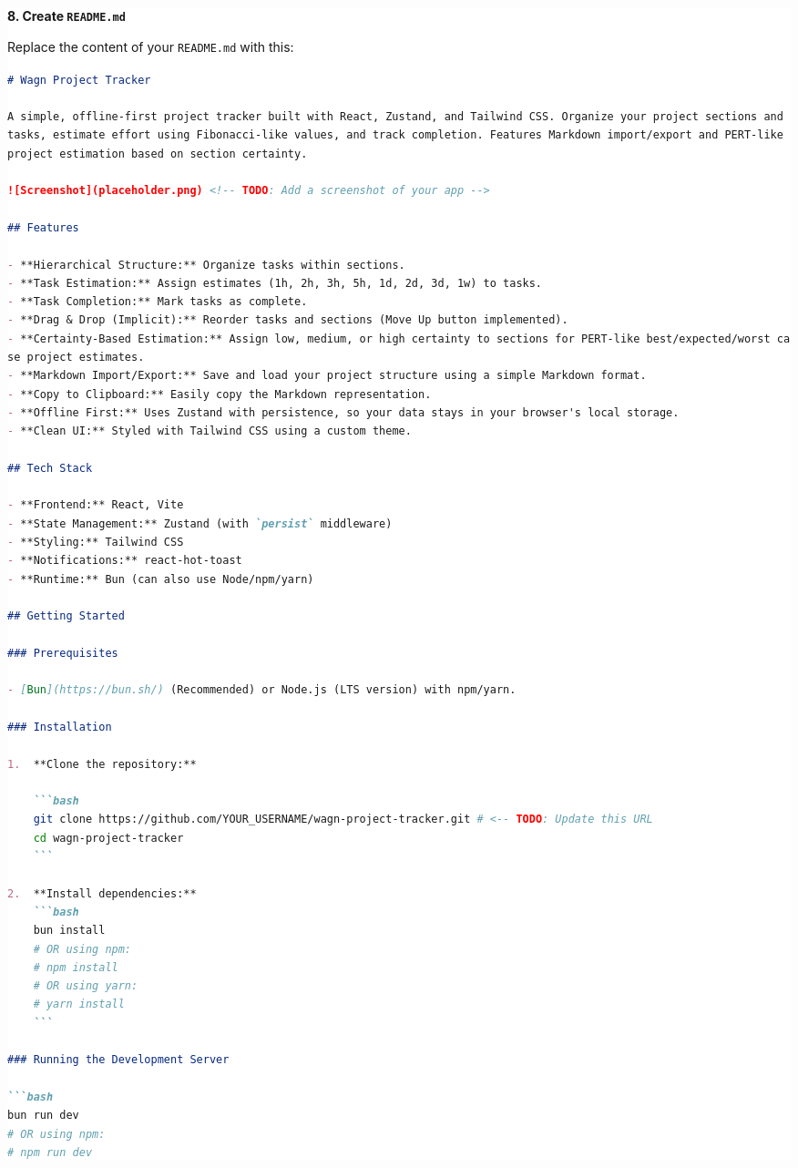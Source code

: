**8. Create `README.md`**

Replace the content of your `README.md` with this:

````markdown
# Wagn Project Tracker

A simple, offline-first project tracker built with React, Zustand, and Tailwind CSS. Organize your project sections and tasks, estimate effort using Fibonacci-like values, and track completion. Features Markdown import/export and PERT-like project estimation based on section certainty.

![Screenshot](placeholder.png) <!-- TODO: Add a screenshot of your app -->

## Features

- **Hierarchical Structure:** Organize tasks within sections.
- **Task Estimation:** Assign estimates (1h, 2h, 3h, 5h, 1d, 2d, 3d, 1w) to tasks.
- **Task Completion:** Mark tasks as complete.
- **Drag & Drop (Implicit):** Reorder tasks and sections (Move Up button implemented).
- **Certainty-Based Estimation:** Assign low, medium, or high certainty to sections for PERT-like best/expected/worst case project estimates.
- **Markdown Import/Export:** Save and load your project structure using a simple Markdown format.
- **Copy to Clipboard:** Easily copy the Markdown representation.
- **Offline First:** Uses Zustand with persistence, so your data stays in your browser's local storage.
- **Clean UI:** Styled with Tailwind CSS using a custom theme.

## Tech Stack

- **Frontend:** React, Vite
- **State Management:** Zustand (with `persist` middleware)
- **Styling:** Tailwind CSS
- **Notifications:** react-hot-toast
- **Runtime:** Bun (can also use Node/npm/yarn)

## Getting Started

### Prerequisites

- [Bun](https://bun.sh/) (Recommended) or Node.js (LTS version) with npm/yarn.

### Installation

1.  **Clone the repository:**

    ```bash
    git clone https://github.com/YOUR_USERNAME/wagn-project-tracker.git # <-- TODO: Update this URL
    cd wagn-project-tracker
    ```

2.  **Install dependencies:**
    ```bash
    bun install
    # OR using npm:
    # npm install
    # OR using yarn:
    # yarn install
    ```

### Running the Development Server

```bash
bun run dev
# OR using npm:
# npm run dev
````
